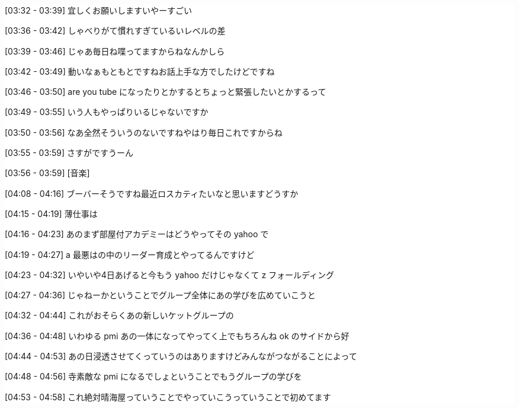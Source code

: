 [03:32 - 03:39]
宜しくお願いしますいやーすごい

[03:36 - 03:42]
しゃべりがて慣れすぎているいレベルの差

[03:39 - 03:46]
じゃあ毎日ね喋ってますからねなんかしら

[03:42 - 03:49]
動いなぁもともとですねお話上手な方でしたけどですね

[03:46 - 03:50]
are you tube になったりとかするとちょっと緊張したいとかするって

[03:49 - 03:55]
いう人もやっぱりいるじゃないですか

[03:50 - 03:56]
なあ全然そういうのないですねやはり毎日これですからね

[03:55 - 03:59]
さすがですうーん

[03:56 - 03:59]
[音楽]

[04:08 - 04:16]
ブーバーそうですね最近ロスカティたいなと思いますどうすか

[04:15 - 04:19]
薄仕事は

[04:16 - 04:23]
あのまず部屋付アカデミーはどうやってその yahoo で

[04:19 - 04:27]
a 最悪はの中のリーダー育成とやってるんですけど

[04:23 - 04:32]
いやいや4日あげると今もう yahoo だけじゃなくて z フォールディング

[04:27 - 04:36]
じゃねーかということでグループ全体にあの学びを広めていこうと

[04:32 - 04:44]
これがおそらくあの新しいケットグループの

[04:36 - 04:48]
いわゆる pmi あの一体になってやってく上でもちろんね ok のサイドから好

[04:44 - 04:53]
あの日浸透させてくっていうのはありますけどみんながつながることによって

[04:48 - 04:56]
寺素敵な pmi になるでしょということでもうグループの学びを

[04:53 - 04:58]
これ絶対晴海屋っていうことでやっていこうっていうことで初めてます
